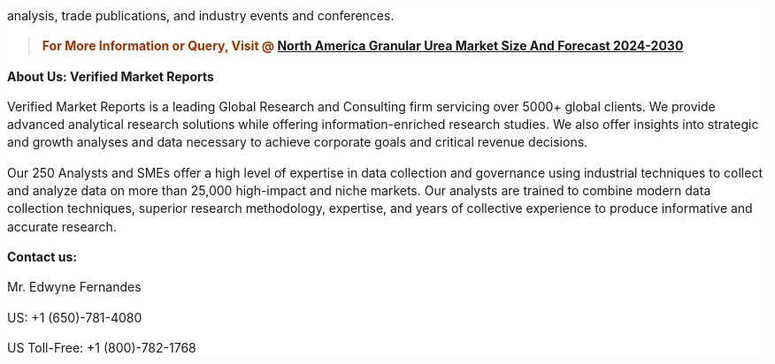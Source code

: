 analysis, trade publications, and industry events and conferences.</p></body></html></p><blockquote><p><span style="color: #993300;"><strong>For More Information or Query, Visit @ <a href="https://www.verifiedmarketreports.com/product/granular-urea-market/">North America Granular Urea Market Size And Forecast 2024-2030</a></strong></span></p></blockquote><p><strong>About Us: Verified Market Reports</strong></p><p>Verified Market Reports is a leading Global Research and Consulting firm servicing over 5000+ global clients. We provide advanced analytical research solutions while offering information-enriched research studies. We also offer insights into strategic and growth analyses and data necessary to achieve corporate goals and critical revenue decisions.</p><p>Our 250 Analysts and SMEs offer a high level of expertise in data collection and governance using industrial techniques to collect and analyze data on more than 25,000 high-impact and niche markets. Our analysts are trained to combine modern data collection techniques, superior research methodology, expertise, and years of collective experience to produce informative and accurate research.</p><p><strong>Contact us:</strong></p><p>Mr. Edwyne Fernandes</p><p>US: +1 (650)-781-4080</p><p>US Toll-Free: +1 (800)-782-1768</p>

